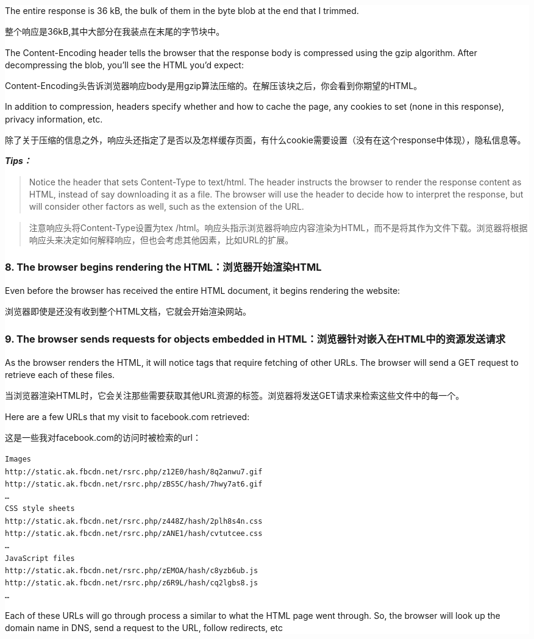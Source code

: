 The entire response is 36 kB, the bulk of them in the byte blob at the end that I trimmed.

整个响应是36kB,其中大部分在我装点在末尾的字节块中。

The Content-Encoding header tells the browser that the response body is compressed using the gzip algorithm. After decompressing the blob, you’ll see the HTML you’d expect:

Content-Encoding头告诉浏览器响应body是用gzip算法压缩的。在解压该块之后，你会看到你期望的HTML。

In addition to compression, headers specify whether and how to cache the page, any cookies to set (none in this response), privacy information, etc.

除了关于压缩的信息之外，响应头还指定了是否以及怎样缓存页面，有什么cookie需要设置（没有在这个response中体现），隐私信息等。

***Tips：***

> Notice the header that sets Content-Type to text/html. The header instructs the browser to render the response content as HTML, instead of say downloading it as a file. The browser will use the header to decide how to interpret the response, but will consider other factors as well, such as the extension of the URL.

> 注意响应头将Content-Type设置为tex /html。响应头指示浏览器将响应内容渲染为HTML，而不是将其作为文件下载。浏览器将根据响应头来决定如何解释响应，但也会考虑其他因素，比如URL的扩展。


### 8. The browser begins rendering the HTML：浏览器开始渲染HTML
Even before the browser has received the entire HTML document, it begins rendering the website:

浏览器即使是还没有收到整个HTML文档，它就会开始渲染网站。

### 9. The browser sends requests for objects embedded in HTML：浏览器针对嵌入在HTML中的资源发送请求

As the browser renders the HTML, it will notice tags that require fetching of other URLs. The browser will send a GET request to retrieve each of these files.

当浏览器渲染HTML时，它会关注那些需要获取其他URL资源的标签。浏览器将发送GET请求来检索这些文件中的每一个。

Here are a few URLs that my visit to facebook.com retrieved:

这是一些我对facebook.com的访问时被检索的url：

```
Images
http://static.ak.fbcdn.net/rsrc.php/z12E0/hash/8q2anwu7.gif
http://static.ak.fbcdn.net/rsrc.php/zBS5C/hash/7hwy7at6.gif
…
CSS style sheets
http://static.ak.fbcdn.net/rsrc.php/z448Z/hash/2plh8s4n.css
http://static.ak.fbcdn.net/rsrc.php/zANE1/hash/cvtutcee.css
…
JavaScript files
http://static.ak.fbcdn.net/rsrc.php/zEMOA/hash/c8yzb6ub.js
http://static.ak.fbcdn.net/rsrc.php/z6R9L/hash/cq2lgbs8.js
…
```

Each of these URLs will go through process a similar to what the HTML page went through. So, the browser will look up the domain name in DNS, send a request to the URL, follow redirects, etc
